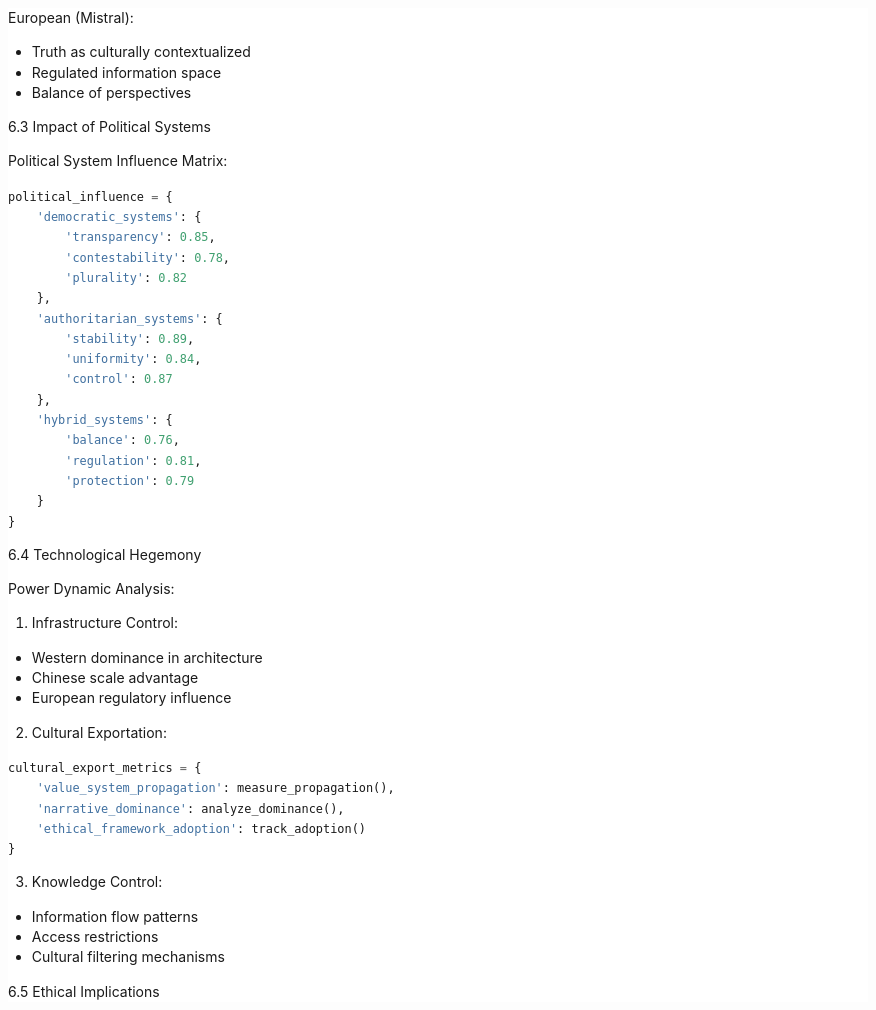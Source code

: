 European (Mistral):

- Truth as culturally contextualized
- Regulated information space
- Balance of perspectives

6.3 Impact of Political Systems

Political System Influence Matrix:
```python
political_influence = {
    'democratic_systems': {
        'transparency': 0.85,
        'contestability': 0.78,
        'plurality': 0.82
    },
    'authoritarian_systems': {
        'stability': 0.89,
        'uniformity': 0.84,
        'control': 0.87
    },
    'hybrid_systems': {
        'balance': 0.76,
        'regulation': 0.81,
        'protection': 0.79
    }
}
```
6.4 Technological Hegemony

Power Dynamic Analysis:

1. Infrastructure Control:

- Western dominance in architecture
- Chinese scale advantage
- European regulatory influence

2. Cultural Exportation:



```python
cultural_export_metrics = {
    'value_system_propagation': measure_propagation(),
    'narrative_dominance': analyze_dominance(),
    'ethical_framework_adoption': track_adoption()
}
```

3. Knowledge Control:

- Information flow patterns
- Access restrictions
- Cultural filtering mechanisms

6.5 Ethical Implications
